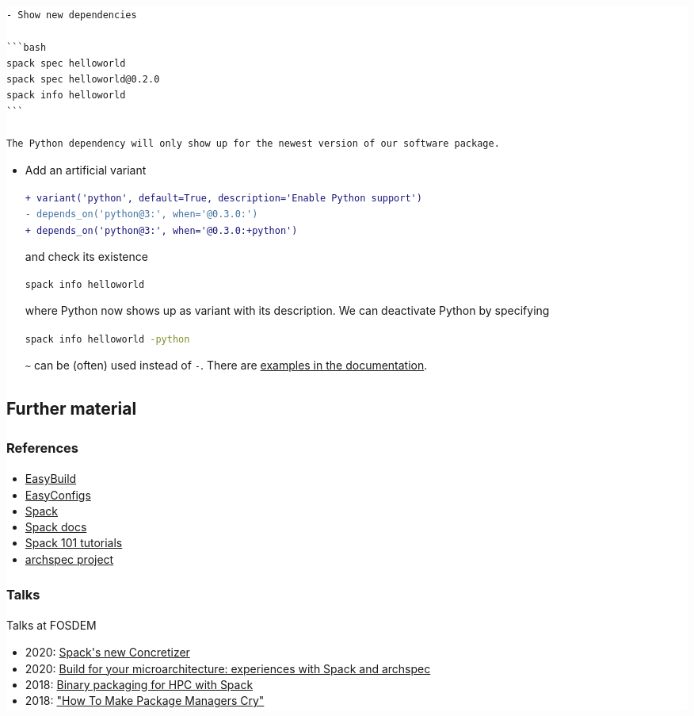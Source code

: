     - Show new dependencies

    ```bash
    spack spec helloworld
    spack spec helloworld@0.2.0
    spack info helloworld
    ```

    The Python dependency will only show up for the newest version of our software package.

- Add an artificial variant

  ```diff
  + variant('python', default=True, description='Enable Python support')
  - depends_on('python@3:', when='@0.3.0:')
  + depends_on('python@3:', when='@0.3.0:+python')
  ```

  and check its existence

  ```bash
  spack info helloworld
  ```

  where Python now shows up as variant with its description. We can deactivate Python by specifying

  ```bash
  spack info helloworld -python
  ```

  `~` can be (often) used instead of `-`. There are [examples in the documentation](https://spack.readthedocs.io/en/latest/basic_usage.html#variants).

## Further material

### References

- [EasyBuild](https://github.com/easybuilders/easybuild)
- [EasyConfigs](https://github.com/easybuilders/easybuild-easyconfigs)
- [Spack](https://spack.io/)
- [Spack docs](https://spack.readthedocs.io/en/latest/)
- [Spack 101 tutorials](https://spack-tutorial.readthedocs.io/en/latest/)
- [archspec project](https://github.com/archspec/)

### Talks

Talks at FOSDEM

- 2020: [Spack's new Concretizer](https://archive.fosdem.org/2020/schedule/event/dependency_solving_not_just_sat/)
- 2020: [Build for your microarchitecture: experiences with Spack and archspec](https://archive.fosdem.org/2020/schedule/event/archspec/)
- 2018: [Binary packaging for HPC with Spack](https://archive.fosdem.org/2018/schedule/event/llnl_spack/)
- 2018: ["How To Make Package Managers Cry"](https://archive.fosdem.org/2018/schedule/event/how_to_make_package_managers_cry/)
